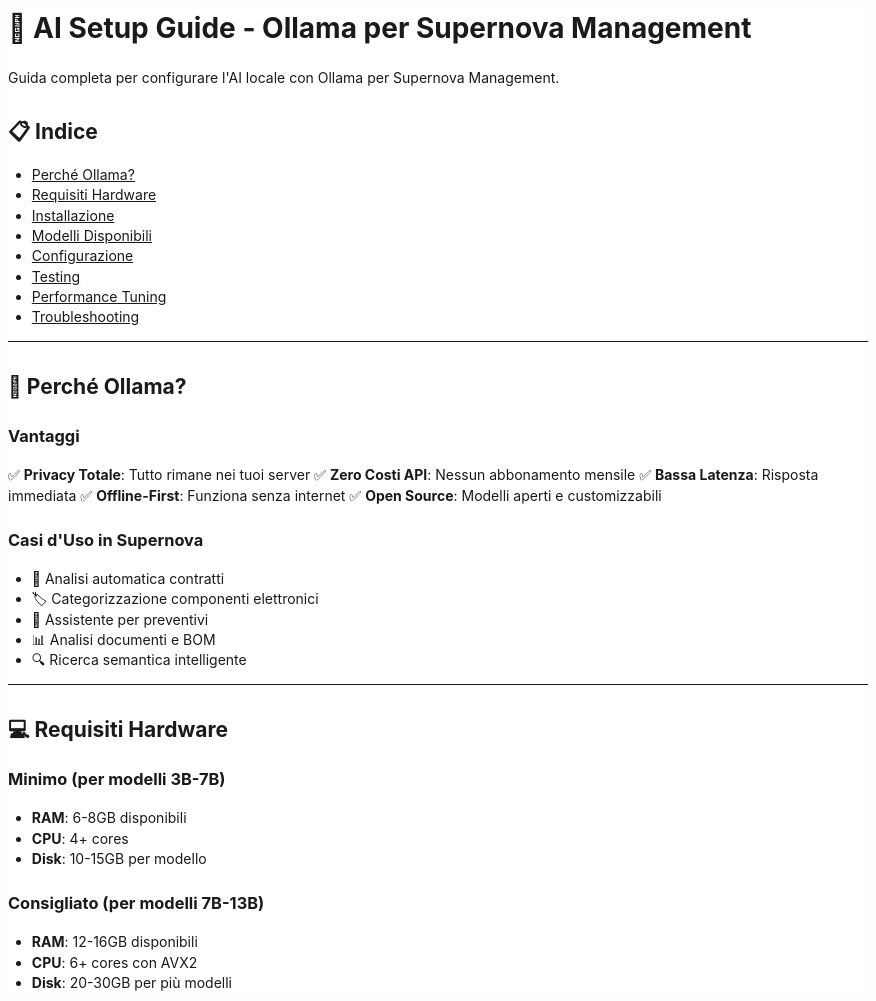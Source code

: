 # 🤖 AI Setup Guide - Ollama per Supernova Management

Guida completa per configurare l'AI locale con Ollama per Supernova Management.

## 📋 Indice

- [Perché Ollama?](#perché-ollama)
- [Requisiti Hardware](#requisiti-hardware)
- [Installazione](#installazione)
- [Modelli Disponibili](#modelli-disponibili)
- [Configurazione](#configurazione)
- [Testing](#testing)
- [Performance Tuning](#performance-tuning)
- [Troubleshooting](#troubleshooting)

---

## 🎯 Perché Ollama?

### Vantaggi

✅ **Privacy Totale**: Tutto rimane nei tuoi server
✅ **Zero Costi API**: Nessun abbonamento mensile
✅ **Bassa Latenza**: Risposta immediata
✅ **Offline-First**: Funziona senza internet
✅ **Open Source**: Modelli aperti e customizzabili

### Casi d'Uso in Supernova

- 📝 Analisi automatica contratti
- 🏷️ Categorizzazione componenti elettronici
- 💬 Assistente per preventivi
- 📊 Analisi documenti e BOM
- 🔍 Ricerca semantica intelligente

---

## 💻 Requisiti Hardware

### Minimo (per modelli 3B-7B)

- **RAM**: 6-8GB disponibili
- **CPU**: 4+ cores
- **Disk**: 10-15GB per modello

### Consigliato (per modelli 7B-13B)

- **RAM**: 12-16GB disponibili
- **CPU**: 6+ cores con AVX2
- **Disk**: 20-30GB per più modelli
